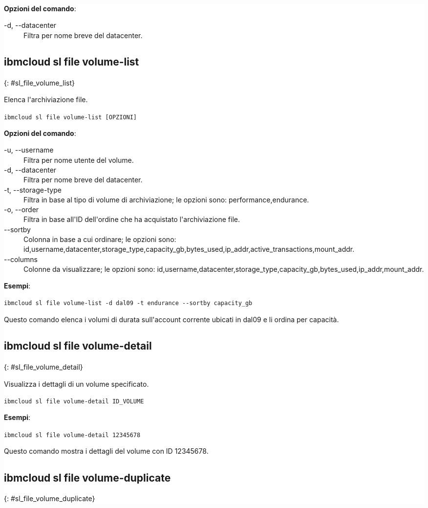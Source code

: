 <strong>Opzioni del comando</strong>:
<dl>
<dt>-d, --datacenter</dt>
<dd>Filtra per nome breve del datacenter.</dd>
</dl>

## ibmcloud sl file volume-list
{: #sl_file_volume_list}

Elenca l'archiviazione file.
```
ibmcloud sl file volume-list [OPZIONI]
```

<strong>Opzioni del comando</strong>:
<dl>
<dt>-u, --username</dt>
<dd>Filtra per nome utente del volume.</dd>
<dt>-d, --datacenter</dt>
<dd>Filtra per nome breve del datacenter.</dd>
<dt>-t, --storage-type</dt>
<dd>Filtra in base al tipo di volume di archiviazione; le opzioni sono: performance,endurance.</dd>
<dt>-o, --order</dt>
<dd>Filtra in base all'ID dell'ordine che ha acquistato l'archiviazione file.</dd>
<dt>--sortby</dt>
<dd>Colonna in base a cui ordinare; le opzioni sono: id,username,datacenter,storage_type,capacity_gb,bytes_used,ip_addr,active_transactions,mount_addr.</dd>
<dt>--columns</dt>
<dd>Colonne da visualizzare; le opzioni sono: id,username,datacenter,storage_type,capacity_gb,bytes_used,ip_addr,mount_addr.</dd>
</dl>

**Esempi**:
```
ibmcloud sl file volume-list -d dal09 -t endurance --sortby capacity_gb
```
Questo comando elenca i volumi di durata sull'account corrente ubicati in dal09 e li ordina per capacità.

## ibmcloud sl file volume-detail
{: #sl_file_volume_detail}

Visualizza i dettagli di un volume specificato.
```
ibmcloud sl file volume-detail ID_VOLUME
```


**Esempi**:
```
ibmcloud sl file volume-detail 12345678
```
Questo comando mostra i dettagli del volume con ID 12345678.

## ibmcloud sl file volume-duplicate
{: #sl_file_volume_duplicate}
